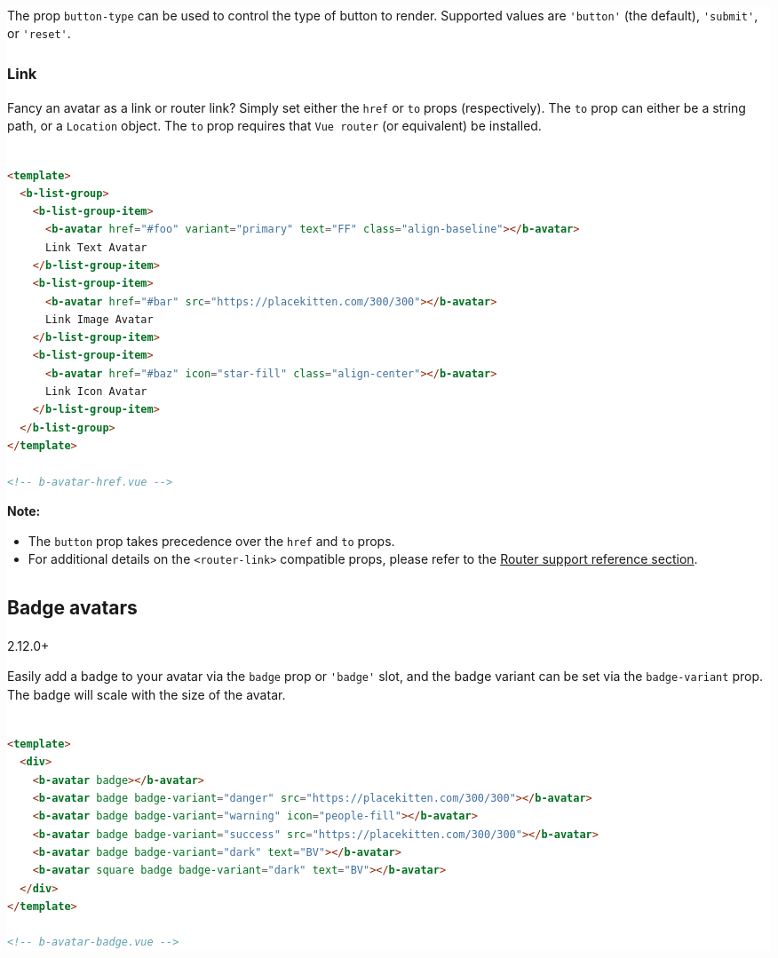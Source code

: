 The prop `button-type` can be used to control the type of button to render. Supported values are
`'button'` (the default), `'submit'`, or `'reset'`.

### Link

Fancy an avatar as a link or router link? Simply set either the `href` or `to` props (respectively). The `to` prop can
either be a string path, or a `Location` object. The `to` prop requires that
`Vue router` (or equivalent) be installed.

```html

<template>
  <b-list-group>
    <b-list-group-item>
      <b-avatar href="#foo" variant="primary" text="FF" class="align-baseline"></b-avatar>
      Link Text Avatar
    </b-list-group-item>
    <b-list-group-item>
      <b-avatar href="#bar" src="https://placekitten.com/300/300"></b-avatar>
      Link Image Avatar
    </b-list-group-item>
    <b-list-group-item>
      <b-avatar href="#baz" icon="star-fill" class="align-center"></b-avatar>
      Link Icon Avatar
    </b-list-group-item>
  </b-list-group>
</template>

<!-- b-avatar-href.vue -->
```

**Note:**

- The `button` prop takes precedence over the `href` and `to` props.
- For additional details on the `<router-link>` compatible props, please refer to the
  [Router support reference section](/docs/reference/router-links).

## Badge avatars

<span class="badge badge-info small">2.12.0+<span>

Easily add a badge to your avatar via the `badge` prop or `'badge'` slot, and the badge variant can be set via
the `badge-variant` prop. The badge will scale with the size of the avatar.

```html

<template>
  <div>
    <b-avatar badge></b-avatar>
    <b-avatar badge badge-variant="danger" src="https://placekitten.com/300/300"></b-avatar>
    <b-avatar badge badge-variant="warning" icon="people-fill"></b-avatar>
    <b-avatar badge badge-variant="success" src="https://placekitten.com/300/300"></b-avatar>
    <b-avatar badge badge-variant="dark" text="BV"></b-avatar>
    <b-avatar square badge badge-variant="dark" text="BV"></b-avatar>
  </div>
</template>

<!-- b-avatar-badge.vue -->
```
